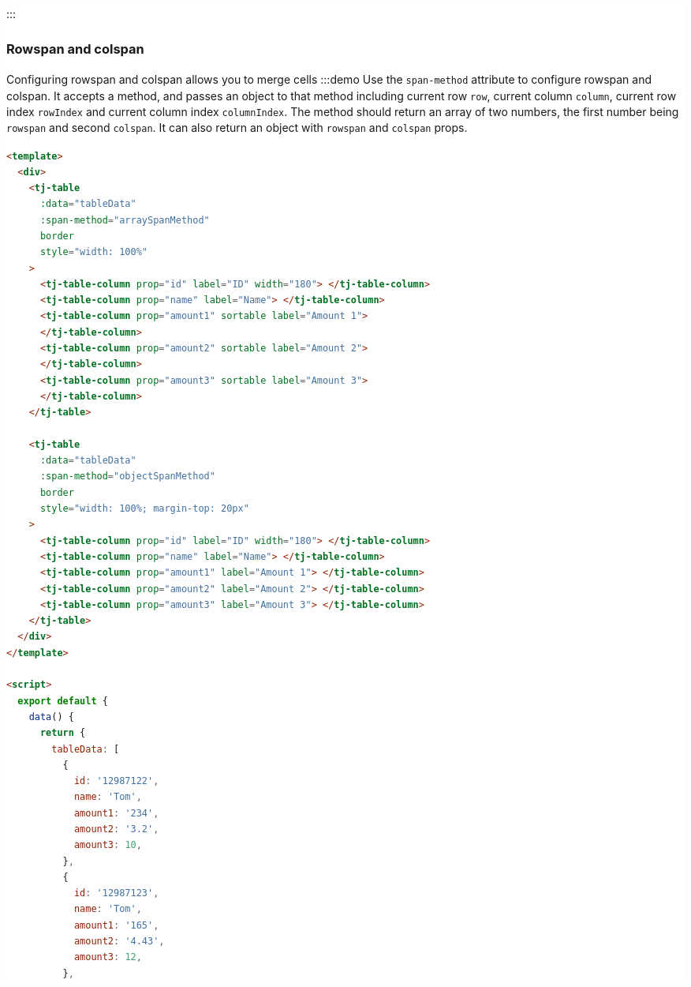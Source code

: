:::

### Rowspan and colspan

Configuring rowspan and colspan allows you to merge cells
:::demo Use the `span-method` attribute to configure rowspan and colspan. It accepts a method, and passes an object to that method including current row `row`, current column `column`, current row index `rowIndex` and current column index `columnIndex`. The method should return an array of two numbers, the first number being `rowspan` and second `colspan`. It can also return an object with `rowspan` and `colspan` props.

```html
<template>
  <div>
    <tj-table
      :data="tableData"
      :span-method="arraySpanMethod"
      border
      style="width: 100%"
    >
      <tj-table-column prop="id" label="ID" width="180"> </tj-table-column>
      <tj-table-column prop="name" label="Name"> </tj-table-column>
      <tj-table-column prop="amount1" sortable label="Amount 1">
      </tj-table-column>
      <tj-table-column prop="amount2" sortable label="Amount 2">
      </tj-table-column>
      <tj-table-column prop="amount3" sortable label="Amount 3">
      </tj-table-column>
    </tj-table>

    <tj-table
      :data="tableData"
      :span-method="objectSpanMethod"
      border
      style="width: 100%; margin-top: 20px"
    >
      <tj-table-column prop="id" label="ID" width="180"> </tj-table-column>
      <tj-table-column prop="name" label="Name"> </tj-table-column>
      <tj-table-column prop="amount1" label="Amount 1"> </tj-table-column>
      <tj-table-column prop="amount2" label="Amount 2"> </tj-table-column>
      <tj-table-column prop="amount3" label="Amount 3"> </tj-table-column>
    </tj-table>
  </div>
</template>

<script>
  export default {
    data() {
      return {
        tableData: [
          {
            id: '12987122',
            name: 'Tom',
            amount1: '234',
            amount2: '3.2',
            amount3: 10,
          },
          {
            id: '12987123',
            name: 'Tom',
            amount1: '165',
            amount2: '4.43',
            amount3: 12,
          },
```